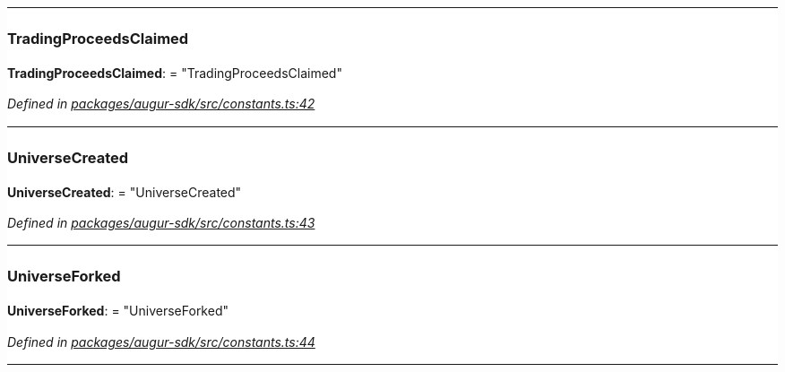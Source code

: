___
<a id="tradingproceedsclaimed"></a>

###  TradingProceedsClaimed

**TradingProceedsClaimed**:  = "TradingProceedsClaimed"

*Defined in [packages/augur-sdk/src/constants.ts:42](https://github.com/AugurProject/augur/blob/b4365d6894/packages/augur-sdk/src/constants.ts#L42)*

___
<a id="universecreated"></a>

###  UniverseCreated

**UniverseCreated**:  = "UniverseCreated"

*Defined in [packages/augur-sdk/src/constants.ts:43](https://github.com/AugurProject/augur/blob/b4365d6894/packages/augur-sdk/src/constants.ts#L43)*

___
<a id="universeforked"></a>

###  UniverseForked

**UniverseForked**:  = "UniverseForked"

*Defined in [packages/augur-sdk/src/constants.ts:44](https://github.com/AugurProject/augur/blob/b4365d6894/packages/augur-sdk/src/constants.ts#L44)*

___

